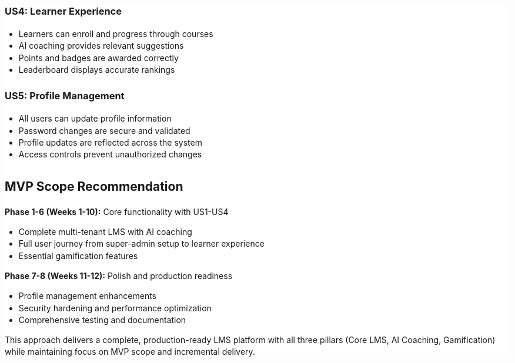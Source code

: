 ### US4: Learner Experience

- Learners can enroll and progress through courses
- AI coaching provides relevant suggestions
- Points and badges are awarded correctly
- Leaderboard displays accurate rankings

### US5: Profile Management

- All users can update profile information
- Password changes are secure and validated
- Profile updates are reflected across the system
- Access controls prevent unauthorized changes

## MVP Scope Recommendation

**Phase 1-6 (Weeks 1-10):** Core functionality with US1-US4

- Complete multi-tenant LMS with AI coaching
- Full user journey from super-admin setup to learner experience
- Essential gamification features

**Phase 7-8 (Weeks 11-12):** Polish and production readiness

- Profile management enhancements
- Security hardening and performance optimization
- Comprehensive testing and documentation

This approach delivers a complete, production-ready LMS platform with all three pillars (Core LMS, AI Coaching, Gamification) while maintaining focus on MVP scope and incremental delivery.
